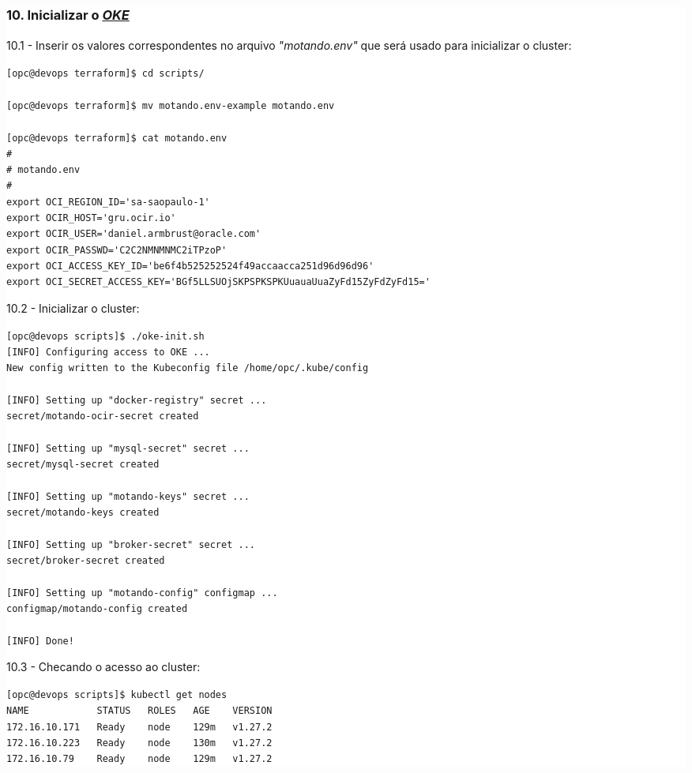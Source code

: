 ### 10. Inicializar o _[OKE](https://docs.oracle.com/en-us/iaas/Content/ContEng/home.htm)_

10.1 - Inserir os valores correspondentes no arquivo _"motando.env"_ que será usado para inicializar o cluster:

```
[opc@devops terraform]$ cd scripts/

[opc@devops terraform]$ mv motando.env-example motando.env

[opc@devops terraform]$ cat motando.env
#
# motando.env
#
export OCI_REGION_ID='sa-saopaulo-1'
export OCIR_HOST='gru.ocir.io'
export OCIR_USER='daniel.armbrust@oracle.com'
export OCIR_PASSWD='C2C2NMNMNMC2iTPzoP'
export OCI_ACCESS_KEY_ID='be6f4b525252524f49accaacca251d96d96d96'
export OCI_SECRET_ACCESS_KEY='BGf5LLSUOjSKPSPKSPKUuauaUuaZyFd15ZyFdZyFd15='
```

10.2 - Inicializar o cluster:

```
[opc@devops scripts]$ ./oke-init.sh
[INFO] Configuring access to OKE ...
New config written to the Kubeconfig file /home/opc/.kube/config

[INFO] Setting up "docker-registry" secret ...
secret/motando-ocir-secret created

[INFO] Setting up "mysql-secret" secret ...
secret/mysql-secret created

[INFO] Setting up "motando-keys" secret ...
secret/motando-keys created

[INFO] Setting up "broker-secret" secret ...
secret/broker-secret created

[INFO] Setting up "motando-config" configmap ...
configmap/motando-config created

[INFO] Done!
```

10.3 - Checando o acesso ao cluster:

```
[opc@devops scripts]$ kubectl get nodes
NAME            STATUS   ROLES   AGE    VERSION
172.16.10.171   Ready    node    129m   v1.27.2
172.16.10.223   Ready    node    130m   v1.27.2
172.16.10.79    Ready    node    129m   v1.27.2
```
